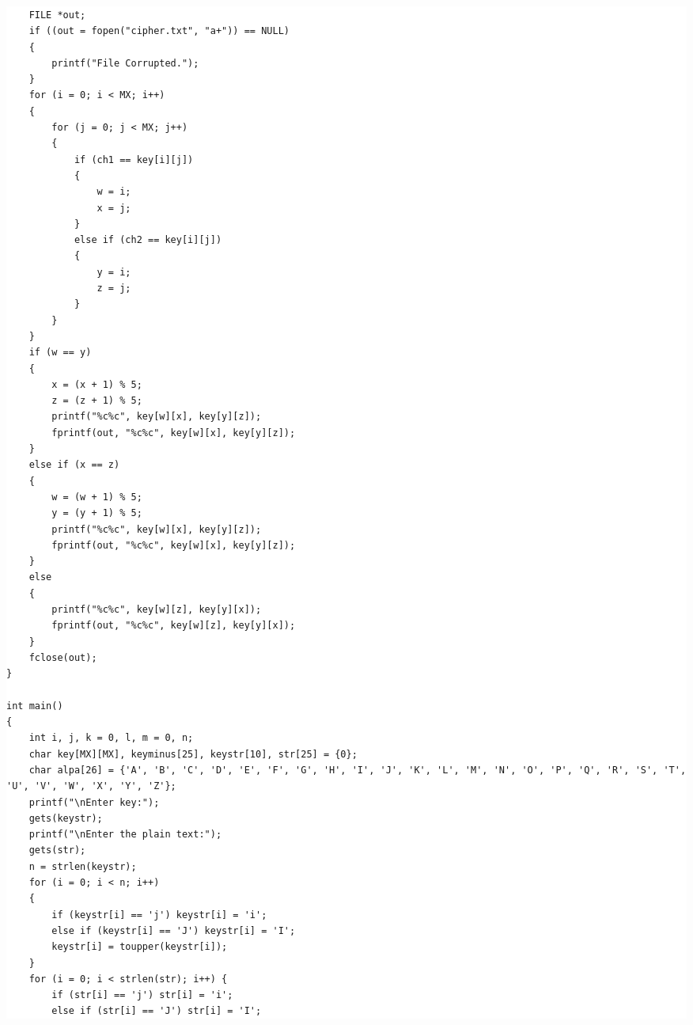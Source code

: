 ```
    FILE *out;
    if ((out = fopen("cipher.txt", "a+")) == NULL)
    {
        printf("File Corrupted.");
    }
    for (i = 0; i < MX; i++)
    {
        for (j = 0; j < MX; j++)
        {
            if (ch1 == key[i][j])
            {
                w = i;
                x = j;
            }
            else if (ch2 == key[i][j])
            {
                y = i;
                z = j;
            }
        }
    }
    if (w == y)
    {
        x = (x + 1) % 5;
        z = (z + 1) % 5;
        printf("%c%c", key[w][x], key[y][z]);
        fprintf(out, "%c%c", key[w][x], key[y][z]);
    } 
    else if (x == z) 
    {
        w = (w + 1) % 5;
        y = (y + 1) % 5;
        printf("%c%c", key[w][x], key[y][z]);
        fprintf(out, "%c%c", key[w][x], key[y][z]);
    } 
    else 
    {
        printf("%c%c", key[w][z], key[y][x]);
        fprintf(out, "%c%c", key[w][z], key[y][x]);
    }
    fclose(out);
}

int main() 
{
    int i, j, k = 0, l, m = 0, n;
    char key[MX][MX], keyminus[25], keystr[10], str[25] = {0};
    char alpa[26] = {'A', 'B', 'C', 'D', 'E', 'F', 'G', 'H', 'I', 'J', 'K', 'L', 'M', 'N', 'O', 'P', 'Q', 'R', 'S', 'T', 'U', 'V', 'W', 'X', 'Y', 'Z'};
    printf("\nEnter key:");
    gets(keystr);
    printf("\nEnter the plain text:");
    gets(str);
    n = strlen(keystr);
    for (i = 0; i < n; i++) 
    {
        if (keystr[i] == 'j') keystr[i] = 'i';
        else if (keystr[i] == 'J') keystr[i] = 'I';
        keystr[i] = toupper(keystr[i]);
    }
    for (i = 0; i < strlen(str); i++) {
        if (str[i] == 'j') str[i] = 'i';
        else if (str[i] == 'J') str[i] = 'I';
```